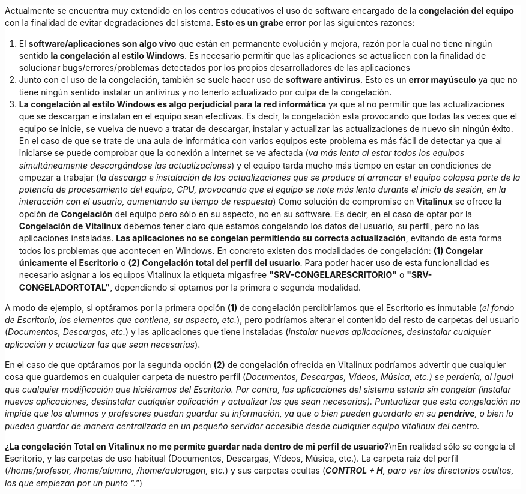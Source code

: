 Actualmente se encuentra muy extendido en los centros educativos el uso de software encargado de la **congelación del equipo** con la finalidad de evitar degradaciones del sistema.  **Esto es un grabe error** por las siguientes razones:

1.  El **software/aplicaciones son algo vivo** que están en permanente evolución y mejora, razón por la cual no tiene ningún sentido **la congelación al estilo Windows**.  Es necesario permitir que las aplicaciones se actualicen con la finalidad de solucionar bugs/errores/problemas detectados por los propios desarrolladores de las aplicaciones
1.  Junto con el uso de la congelación, también se suele hacer uso de **software antivirus**. Esto es un **error mayúsculo** ya que no tiene ningún sentido instalar un antivirus y no tenerlo actualizado por culpa de la congelación.
1.  **La congelación al estilo Windows es algo perjudicial para la red informática** ya que al no permitir que las actualizaciones que se descargan e instalan en el equipo sean efectivas.  Es decir, la congelación esta provocando que todas las veces que el equipo se inicie, se vuelva de nuevo a tratar de descargar, instalar y actualizar las actualizaciones de nuevo sin ningún éxito.  En el caso de que se trate de una aula de informática con varios equipos este problema es más fácil de detectar ya que al iniciarse se puede comprobar que la conexión a Internet se ve afectada (*va más lenta al estar todos los equipos simultáneamente descargándose las actualizaciones*) y el equipo tarda mucho más tiempo en estar en condiciones de empezar a trabajar (*la descarga e instalación de las actualizaciones que se produce al arrancar el equipo colapsa parte de la potencia de procesamiento del equipo, CPU, provocando que el equipo se note más lento durante el inicio de sesión, en la interacción con el usuario, aumentando su tiempo de respuesta*)
Como solución de compromiso en **Vitalinux** se ofrece la opción de **Congelación** del equipo pero sólo en su aspecto, no en su software.  Es decir, en el caso de optar por la **Congelación de Vitalinux** debemos tener claro que estamos congelando los datos del usuario, su perfíl, pero no las aplicaciones instaladas.  **Las aplicaciones no se congelan permitiendo su correcta actualización**, evitando de esta forma todos los problemas que acontecen en Windows.  En concreto existen dos modalidades de congelación: **(1) Congelar únicamente el Escritorio** o **(2) Congelación total del perfil del usuario**.  Para poder hacer uso de esta funcionalidad es necesario asignar a los equipos Vitalinux la etiqueta migasfree **"SRV-CONGELARESCRITORIO"** o **"SRV-CONGELADORTOTAL"**, dependiendo si optamos por la primera o segunda modalidad.


A modo de ejemplo, si optáramos por la primera opción **(1)** de congelación percibiríamos que el Escritorio es inmutable (*el fondo de Escritorio, los elementos que contiene, su aspecto, etc.*), pero podríamos alterar el contenido del resto de carpetas del usuario (*Documentos, Descargas, etc.*) y las aplicaciones que tiene instaladas (*instalar nuevas aplicaciones, desinstalar cualquier aplicación y actualizar las que sean necesarias*).


En el caso de que optáramos por la segunda opción **(2)** de congelación ofrecida en Vitalinux podríamos advertir que cualquier cosa que guardemos en cualquier carpeta de nuestro perfil (*Documentos, Descargas, Vídeos, Música, etc.) se perdería, al igual que cualquier modificación que hiciéramos del Escritorio.  Por contra, las aplicaciones del sistema estaría sin congelar (*instalar nuevas aplicaciones, desinstalar cualquier aplicación y actualizar las que sean necesarias*).  Puntualizar que esta congelación no impide que los alumnos y profesores puedan guardar su información, ya que o bien pueden guardarlo en su **pendrive**, o bien lo pueden guardar de manera centralizada en un pequeño servidor accesible desde cualquier equipo vitalinux del centro.*




**¿La congelación Total en Vitalinux no me permite guardar nada dentro de mi perfil de usuario?**\nEn realidad sólo se congela el Escritorio, y las carpetas de uso habitual (Documentos, Descargas, Vídeos, Música, etc.).  La carpeta raíz del perfil (*/home/profesor, /home/alumno, /home/aularagon, etc.*) y sus carpetas ocultas (***CONTROL + H**, para ver los directorios ocultos, los que empiezan por un punto "."*)</p></td>
